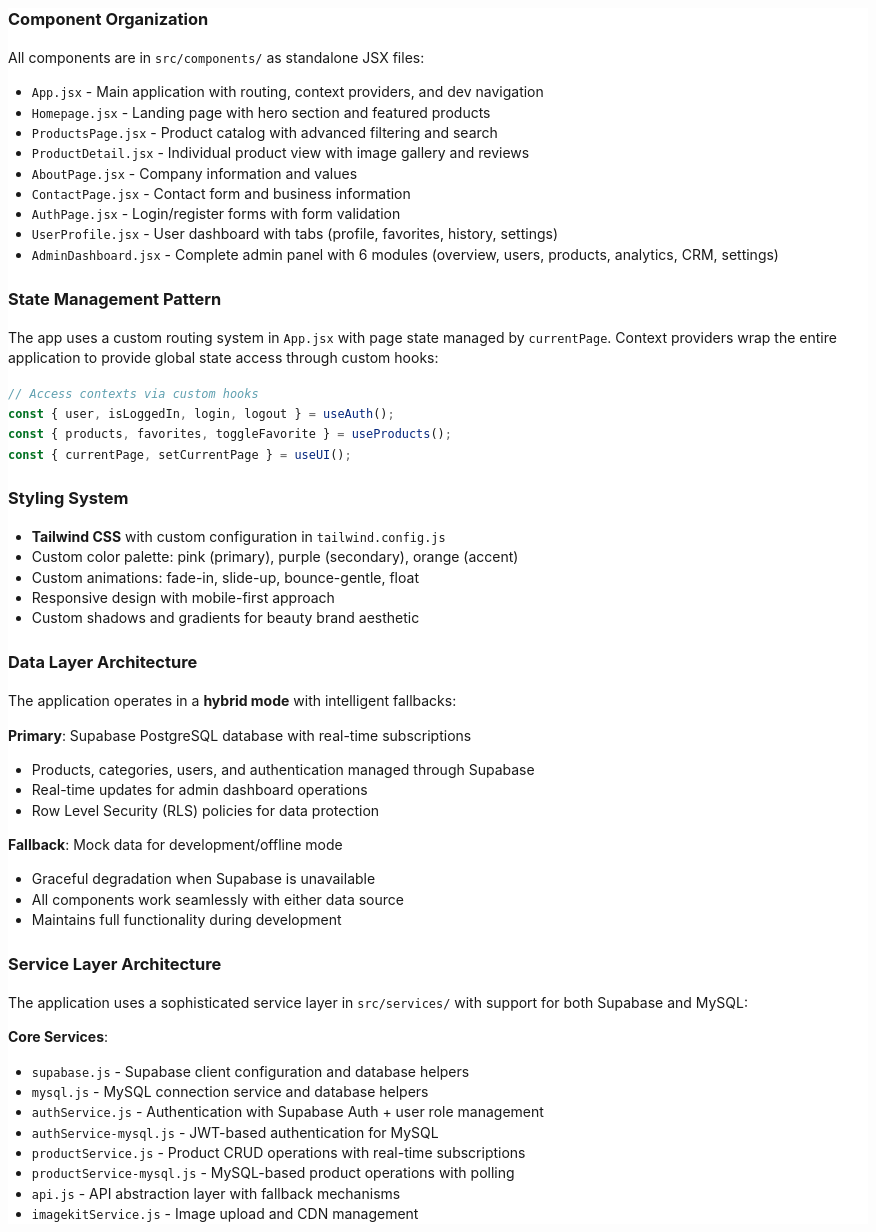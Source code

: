 ### Component Organization
All components are in `src/components/` as standalone JSX files:

- `App.jsx` - Main application with routing, context providers, and dev navigation
- `Homepage.jsx` - Landing page with hero section and featured products
- `ProductsPage.jsx` - Product catalog with advanced filtering and search
- `ProductDetail.jsx` - Individual product view with image gallery and reviews
- `AboutPage.jsx` - Company information and values
- `ContactPage.jsx` - Contact form and business information
- `AuthPage.jsx` - Login/register forms with form validation
- `UserProfile.jsx` - User dashboard with tabs (profile, favorites, history, settings)
- `AdminDashboard.jsx` - Complete admin panel with 6 modules (overview, users, products, analytics, CRM, settings)

### State Management Pattern
The app uses a custom routing system in `App.jsx` with page state managed by `currentPage`. Context providers wrap the entire application to provide global state access through custom hooks:

```javascript
// Access contexts via custom hooks
const { user, isLoggedIn, login, logout } = useAuth();
const { products, favorites, toggleFavorite } = useProducts();
const { currentPage, setCurrentPage } = useUI();
```

### Styling System
- **Tailwind CSS** with custom configuration in `tailwind.config.js`
- Custom color palette: pink (primary), purple (secondary), orange (accent)
- Custom animations: fade-in, slide-up, bounce-gentle, float
- Responsive design with mobile-first approach
- Custom shadows and gradients for beauty brand aesthetic

### Data Layer Architecture
The application operates in a **hybrid mode** with intelligent fallbacks:

**Primary**: Supabase PostgreSQL database with real-time subscriptions
- Products, categories, users, and authentication managed through Supabase
- Real-time updates for admin dashboard operations
- Row Level Security (RLS) policies for data protection

**Fallback**: Mock data for development/offline mode
- Graceful degradation when Supabase is unavailable
- All components work seamlessly with either data source
- Maintains full functionality during development

### Service Layer Architecture
The application uses a sophisticated service layer in `src/services/` with support for both Supabase and MySQL:

**Core Services**:
- `supabase.js` - Supabase client configuration and database helpers
- `mysql.js` - MySQL connection service and database helpers
- `authService.js` - Authentication with Supabase Auth + user role management
- `authService-mysql.js` - JWT-based authentication for MySQL
- `productService.js` - Product CRUD operations with real-time subscriptions
- `productService-mysql.js` - MySQL-based product operations with polling
- `api.js` - API abstraction layer with fallback mechanisms
- `imagekitService.js` - Image upload and CDN management
